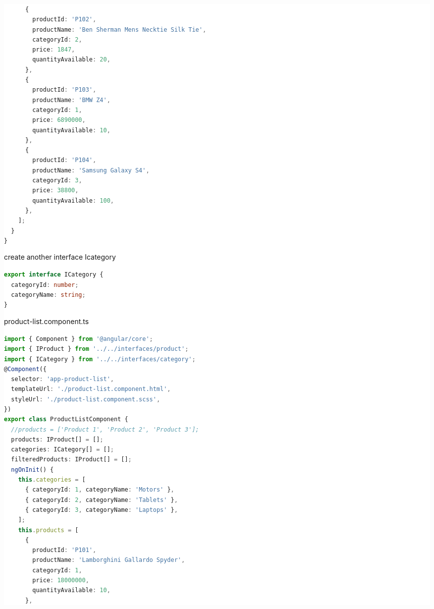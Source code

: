 ```Typescript
      {
        productId: 'P102',
        productName: 'Ben Sherman Mens Necktie Silk Tie',
        categoryId: 2,
        price: 1847,
        quantityAvailable: 20,
      },
      {
        productId: 'P103',
        productName: 'BMW Z4',
        categoryId: 1,
        price: 6890000,
        quantityAvailable: 10,
      },
      {
        productId: 'P104',
        productName: 'Samsung Galaxy S4',
        categoryId: 3,
        price: 38800,
        quantityAvailable: 100,
      },
    ];
  }
}
```

create another interface Icategory
```TypeScript
export interface ICategory {
  categoryId: number;
  categoryName: string;
}

```

product-list.component.ts
```Typescript
import { Component } from '@angular/core';
import { IProduct } from '../../interfaces/product';
import { ICategory } from '../../interfaces/category';
@Component({
  selector: 'app-product-list',
  templateUrl: './product-list.component.html',
  styleUrl: './product-list.component.scss',
})
export class ProductListComponent {
  //products = ['Product 1', 'Product 2', 'Product 3'];
  products: IProduct[] = [];
  categories: ICategory[] = [];
  filteredProducts: IProduct[] = [];
  ngOnInit() {
    this.categories = [
      { categoryId: 1, categoryName: 'Motors' },
      { categoryId: 2, categoryName: 'Tablets' },
      { categoryId: 3, categoryName: 'Laptops' },
    ];
    this.products = [
      {
        productId: 'P101',
        productName: 'Lamborghini Gallardo Spyder',
        categoryId: 1,
        price: 18000000,
        quantityAvailable: 10,
      },
```